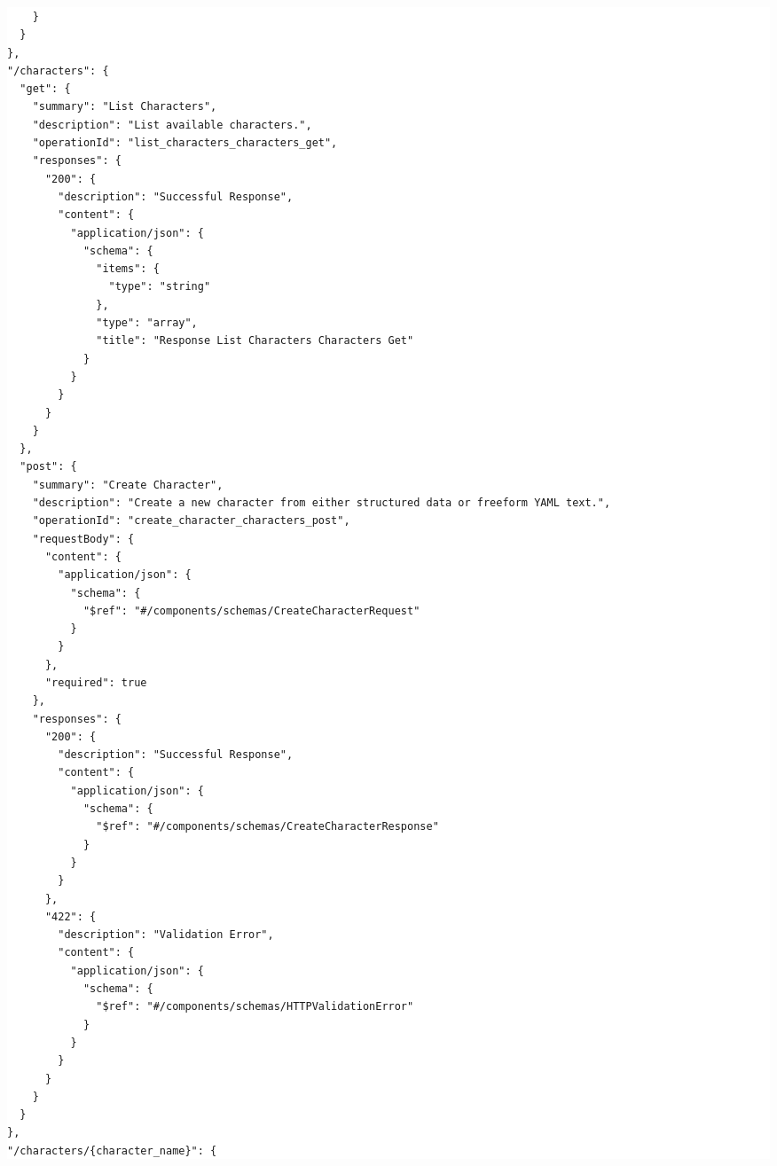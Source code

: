         }
      }
    },
    "/characters": {
      "get": {
        "summary": "List Characters",
        "description": "List available characters.",
        "operationId": "list_characters_characters_get",
        "responses": {
          "200": {
            "description": "Successful Response",
            "content": {
              "application/json": {
                "schema": {
                  "items": {
                    "type": "string"
                  },
                  "type": "array",
                  "title": "Response List Characters Characters Get"
                }
              }
            }
          }
        }
      },
      "post": {
        "summary": "Create Character",
        "description": "Create a new character from either structured data or freeform YAML text.",
        "operationId": "create_character_characters_post",
        "requestBody": {
          "content": {
            "application/json": {
              "schema": {
                "$ref": "#/components/schemas/CreateCharacterRequest"
              }
            }
          },
          "required": true
        },
        "responses": {
          "200": {
            "description": "Successful Response",
            "content": {
              "application/json": {
                "schema": {
                  "$ref": "#/components/schemas/CreateCharacterResponse"
                }
              }
            }
          },
          "422": {
            "description": "Validation Error",
            "content": {
              "application/json": {
                "schema": {
                  "$ref": "#/components/schemas/HTTPValidationError"
                }
              }
            }
          }
        }
      }
    },
    "/characters/{character_name}": {